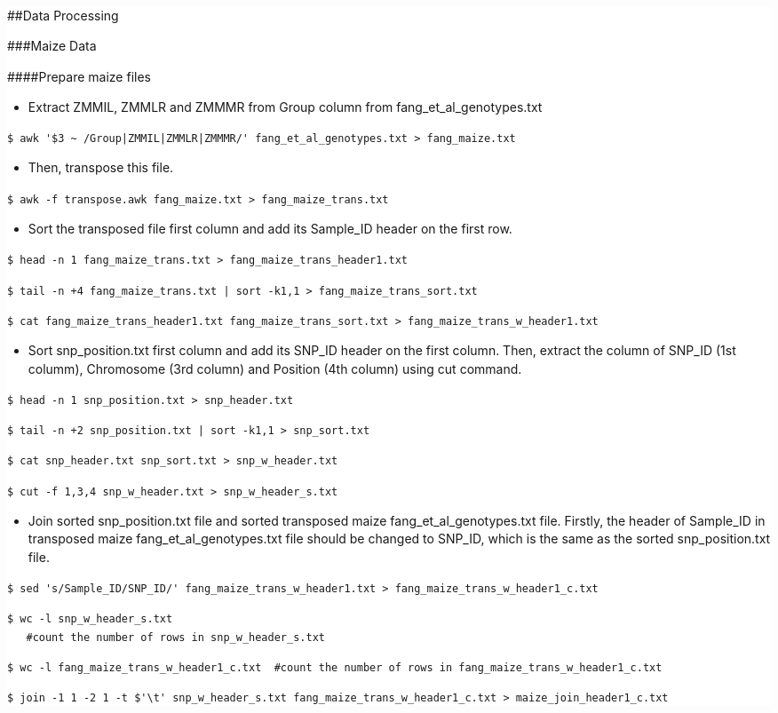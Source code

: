 ##Data Processing

###Maize Data



####Prepare maize files
* Extract ZMMIL, ZMMLR and ZMMMR from Group column from fang_et_al_genotypes.txt
```
$ awk '$3 ~ /Group|ZMMIL|ZMMLR|ZMMMR/' fang_et_al_genotypes.txt > fang_maize.txt
```
* Then, transpose this file.
```
$ awk -f transpose.awk fang_maize.txt > fang_maize_trans.txt
```
* Sort the transposed file first column and add its Sample_ID header on the first row.
```
$ head -n 1 fang_maize_trans.txt > fang_maize_trans_header1.txt
```
```
$ tail -n +4 fang_maize_trans.txt | sort -k1,1 > fang_maize_trans_sort.txt
```
```
$ cat fang_maize_trans_header1.txt fang_maize_trans_sort.txt > fang_maize_trans_w_header1.txt 
```
* Sort snp_position.txt first column and add its SNP_ID header on the first column. Then, extract the column of SNP_ID (1st columm), Chromosome (3rd column) and Position (4th column) using cut command.
```
$ head -n 1 snp_position.txt > snp_header.txt
```
```
$ tail -n +2 snp_position.txt | sort -k1,1 > snp_sort.txt
```
```
$ cat snp_header.txt snp_sort.txt > snp_w_header.txt
```
```
$ cut -f 1,3,4 snp_w_header.txt > snp_w_header_s.txt
```
* Join sorted snp_position.txt file and sorted transposed maize fang_et_al_genotypes.txt file. Firstly, the header of Sample_ID in transposed maize fang_et_al_genotypes.txt file should be changed to SNP_ID, which is the same as the sorted snp_position.txt file.
```
$ sed 's/Sample_ID/SNP_ID/' fang_maize_trans_w_header1.txt > fang_maize_trans_w_header1_c.txt
```
```
$ wc -l snp_w_header_s.txt
   #count the number of rows in snp_w_header_s.txt
 ``` 
 ``` 
 $ wc -l fang_maize_trans_w_header1_c.txt  #count the number of rows in fang_maize_trans_w_header1_c.txt
 ``` 
 ```
 $ join -1 1 -2 1 -t $'\t' snp_w_header_s.txt fang_maize_trans_w_header1_c.txt > maize_join_header1_c.txt
 ```
